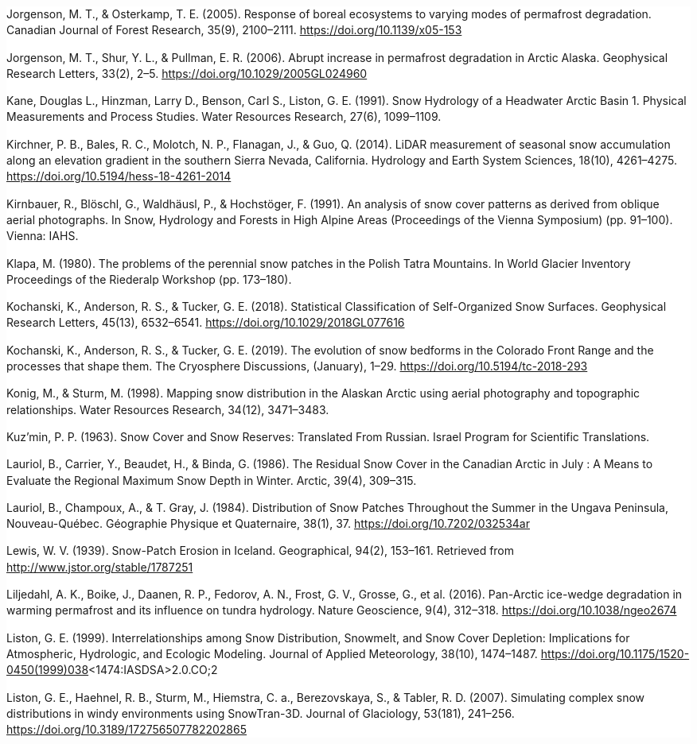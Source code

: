 Jorgenson, M. T., & Osterkamp, T. E. (2005). Response of boreal ecosystems to varying modes of permafrost degradation. Canadian Journal of Forest Research, 35(9), 2100–2111. https://doi.org/10.1139/x05-153

Jorgenson, M. T., Shur, Y. L., & Pullman, E. R. (2006). Abrupt increase in permafrost degradation in Arctic Alaska. Geophysical Research Letters, 33(2), 2–5. https://doi.org/10.1029/2005GL024960

Kane, Douglas L., Hinzman, Larry D., Benson, Carl S., Liston, G. E. (1991). Snow Hydrology of a Headwater Arctic Basin 1. Physical Measurements and Process Studies. Water Resources Research, 27(6), 1099–1109.

Kirchner, P. B., Bales, R. C., Molotch, N. P., Flanagan, J., & Guo, Q. (2014). LiDAR measurement of seasonal snow accumulation along an elevation gradient in the southern Sierra Nevada, California. Hydrology and Earth System Sciences, 18(10), 4261–4275. https://doi.org/10.5194/hess-18-4261-2014

Kirnbauer, R., Blöschl, G., Waldhäusl, P., & Hochstöger, F. (1991). An analysis of snow cover patterns as derived from oblique aerial photographs. In Snow, Hydrology and Forests in High Alpine Areas (Proceedings of the Vienna Symposium) (pp. 91–100). Vienna: IAHS.

Klapa, M. (1980). The problems of the perennial snow patches in the Polish Tatra Mountains. In World Glacier Inventory Proceedings of the Riederalp Workshop (pp. 173–180).

Kochanski, K., Anderson, R. S., & Tucker, G. E. (2018). Statistical Classification of Self-Organized Snow Surfaces. Geophysical Research Letters, 45(13), 6532–6541. https://doi.org/10.1029/2018GL077616

Kochanski, K., Anderson, R. S., & Tucker, G. E. (2019). The evolution of snow bedforms in the Colorado Front Range and the processes that shape them. The Cryosphere Discussions, (January), 1–29. https://doi.org/10.5194/tc-2018-293

Konig, M., & Sturm, M. (1998). Mapping snow distribution in the Alaskan Arctic using aerial photography and topographic relationships. Water Resources Research, 34(12), 3471–3483.

Kuz’min, P. P. (1963). Snow Cover and Snow Reserves: Translated From Russian. Israel Program for Scientific Translations.

Lauriol, B., Carrier, Y., Beaudet, H., & Binda, G. (1986). The Residual Snow Cover in the Canadian Arctic in July : A Means to Evaluate the Regional Maximum Snow Depth in Winter. Arctic, 39(4), 309–315.

Lauriol, B., Champoux, A., & T. Gray, J. (1984). Distribution of Snow Patches Throughout the Summer in the Ungava Peninsula, Nouveau-Québec. Géographie Physique et Quaternaire, 38(1), 37. https://doi.org/10.7202/032534ar

Lewis, W. V. (1939). Snow-Patch Erosion in Iceland. Geographical, 94(2), 153–161. Retrieved from http://www.jstor.org/stable/1787251

Liljedahl, A. K., Boike, J., Daanen, R. P., Fedorov, A. N., Frost, G. V., Grosse, G., et al. (2016). Pan-Arctic ice-wedge degradation in warming permafrost and its influence on tundra hydrology. Nature Geoscience, 9(4), 312–318. https://doi.org/10.1038/ngeo2674

Liston, G. E. (1999). Interrelationships among Snow Distribution, Snowmelt, and Snow Cover Depletion: Implications for Atmospheric, Hydrologic, and Ecologic Modeling. Journal of Applied Meteorology, 38(10), 1474–1487. https://doi.org/10.1175/1520-0450(1999)038<1474:IASDSA>2.0.CO;2

Liston, G. E., Haehnel, R. B., Sturm, M., Hiemstra, C. a., Berezovskaya, S., & Tabler, R. D. (2007). Simulating complex snow distributions in windy environments using SnowTran-3D. Journal of Glaciology, 53(181), 241–256. https://doi.org/10.3189/172756507782202865
